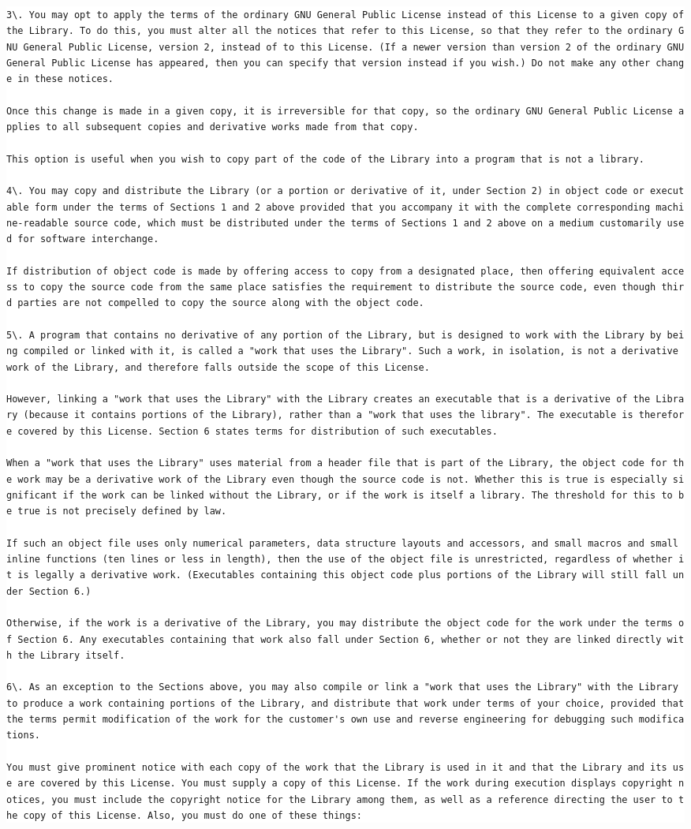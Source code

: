     3\. You may opt to apply the terms of the ordinary GNU General Public License instead of this License to a given copy of the Library. To do this, you must alter all the notices that refer to this License, so that they refer to the ordinary GNU General Public License, version 2, instead of to this License. (If a newer version than version 2 of the ordinary GNU General Public License has appeared, then you can specify that version instead if you wish.) Do not make any other change in these notices.
    
    Once this change is made in a given copy, it is irreversible for that copy, so the ordinary GNU General Public License applies to all subsequent copies and derivative works made from that copy.
    
    This option is useful when you wish to copy part of the code of the Library into a program that is not a library.
    
    4\. You may copy and distribute the Library (or a portion or derivative of it, under Section 2) in object code or executable form under the terms of Sections 1 and 2 above provided that you accompany it with the complete corresponding machine-readable source code, which must be distributed under the terms of Sections 1 and 2 above on a medium customarily used for software interchange.
    
    If distribution of object code is made by offering access to copy from a designated place, then offering equivalent access to copy the source code from the same place satisfies the requirement to distribute the source code, even though third parties are not compelled to copy the source along with the object code.
    
    5\. A program that contains no derivative of any portion of the Library, but is designed to work with the Library by being compiled or linked with it, is called a "work that uses the Library". Such a work, in isolation, is not a derivative work of the Library, and therefore falls outside the scope of this License.
    
    However, linking a "work that uses the Library" with the Library creates an executable that is a derivative of the Library (because it contains portions of the Library), rather than a "work that uses the library". The executable is therefore covered by this License. Section 6 states terms for distribution of such executables.
    
    When a "work that uses the Library" uses material from a header file that is part of the Library, the object code for the work may be a derivative work of the Library even though the source code is not. Whether this is true is especially significant if the work can be linked without the Library, or if the work is itself a library. The threshold for this to be true is not precisely defined by law.
    
    If such an object file uses only numerical parameters, data structure layouts and accessors, and small macros and small inline functions (ten lines or less in length), then the use of the object file is unrestricted, regardless of whether it is legally a derivative work. (Executables containing this object code plus portions of the Library will still fall under Section 6.)
    
    Otherwise, if the work is a derivative of the Library, you may distribute the object code for the work under the terms of Section 6. Any executables containing that work also fall under Section 6, whether or not they are linked directly with the Library itself.
    
    6\. As an exception to the Sections above, you may also compile or link a "work that uses the Library" with the Library to produce a work containing portions of the Library, and distribute that work under terms of your choice, provided that the terms permit modification of the work for the customer's own use and reverse engineering for debugging such modifications.
    
    You must give prominent notice with each copy of the work that the Library is used in it and that the Library and its use are covered by this License. You must supply a copy of this License. If the work during execution displays copyright notices, you must include the copyright notice for the Library among them, as well as a reference directing the user to the copy of this License. Also, you must do one of these things:
    